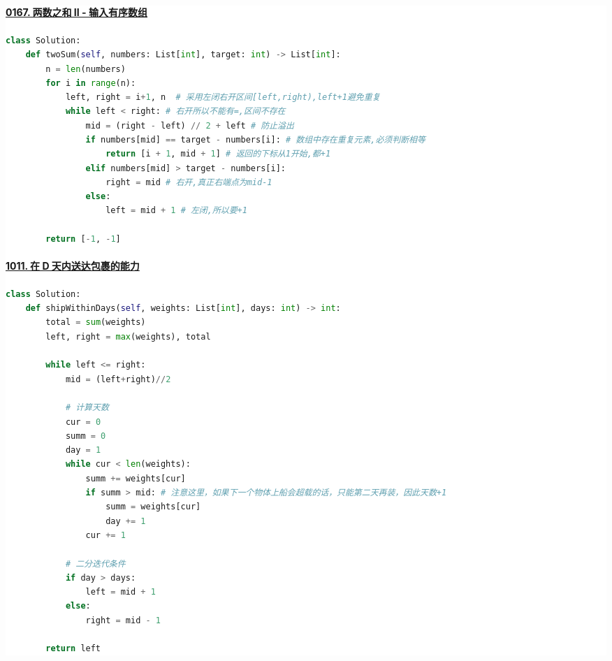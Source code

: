 #### [0167. 两数之和 II - 输入有序数组](https://leetcode.cn/problems/two-sum-ii-input-array-is-sorted/)

```python
class Solution:
    def twoSum(self, numbers: List[int], target: int) -> List[int]:
        n = len(numbers)
        for i in range(n):
            left, right = i+1, n  # 采用左闭右开区间[left,right),left+1避免重复
            while left < right: # 右开所以不能有=,区间不存在
                mid = (right - left) // 2 + left # 防止溢出
                if numbers[mid] == target - numbers[i]: # 数组中存在重复元素,必须判断相等
                    return [i + 1, mid + 1] # 返回的下标从1开始,都+1
                elif numbers[mid] > target - numbers[i]:
                    right = mid # 右开,真正右端点为mid-1
                else:
                    left = mid + 1 # 左闭,所以要+1
        
        return [-1, -1]
```



#### [1011. 在 D 天内送达包裹的能力](https://leetcode.cn/problems/capacity-to-ship-packages-within-d-days/)

```python
class Solution:
    def shipWithinDays(self, weights: List[int], days: int) -> int:
        total = sum(weights)
        left, right = max(weights), total

        while left <= right:
            mid = (left+right)//2

            # 计算天数
            cur = 0
            summ = 0
            day = 1
            while cur < len(weights):
                summ += weights[cur]
                if summ > mid: # 注意这里，如果下一个物体上船会超载的话，只能第二天再装，因此天数+1
                    summ = weights[cur]
                    day += 1
                cur += 1

            # 二分迭代条件
            if day > days:
                left = mid + 1
            else:
                right = mid - 1

        return left
```
